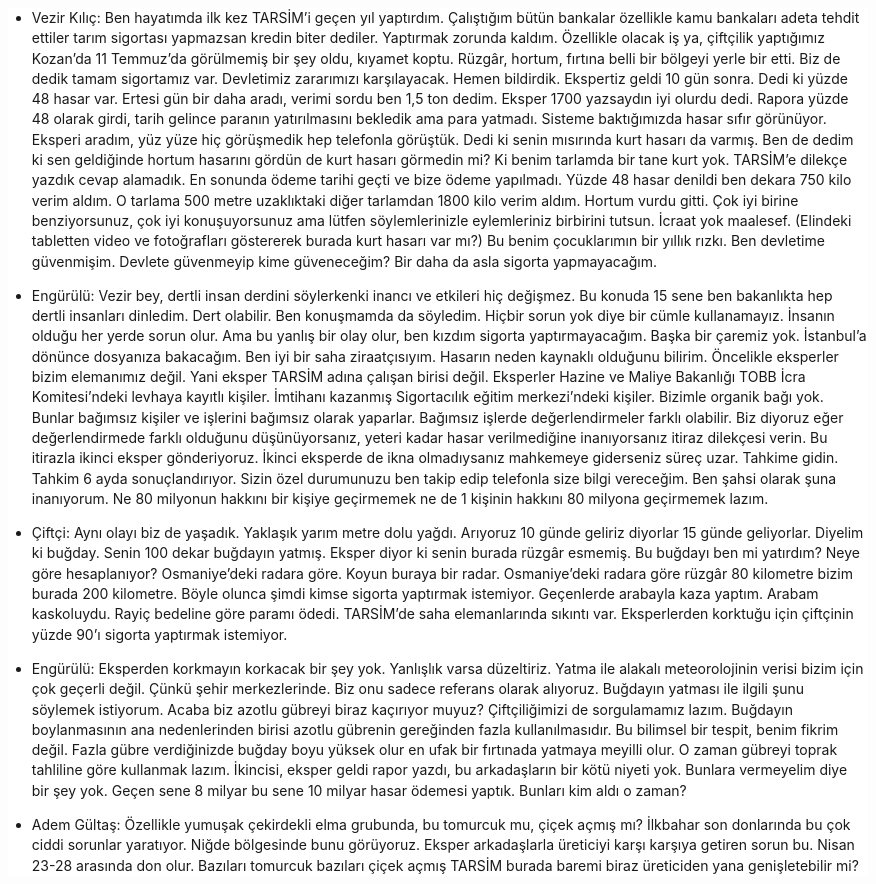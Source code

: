 - Vezir Kılıç: Ben hayatımda ilk kez TARSİM’i geçen yıl yaptırdım. Çalıştığım bütün bankalar özellikle kamu bankaları adeta tehdit ettiler tarım sigortası yapmazsan kredin biter dediler. Yaptırmak zorunda kaldım. Özellikle olacak iş ya, çiftçilik yaptığımız Kozan’da 11 Temmuz’da görülmemiş bir şey oldu, kıyamet koptu. Rüzgâr, hortum, fırtına belli bir bölgeyi yerle bir etti. Biz de dedik tamam sigortamız var. Devletimiz zararımızı karşılayacak. Hemen bildirdik. Ekspertiz geldi 10 gün sonra. Dedi ki yüzde 48 hasar var. Ertesi gün bir daha aradı, verimi sordu ben 1,5 ton dedim. Eksper 1700 yazsaydın iyi olurdu dedi. Rapora yüzde 48 olarak girdi, tarih gelince paranın yatırılmasını bekledik ama para yatmadı. Sisteme baktığımızda hasar sıfır görünüyor. Eksperi aradım, yüz yüze hiç görüşmedik hep telefonla görüştük. Dedi ki senin mısırında kurt hasarı da varmış. Ben de dedim ki sen geldiğinde hortum hasarını gördün de kurt hasarı görmedin mi? Ki benim tarlamda bir tane kurt yok. TARSİM’e dilekçe yazdık cevap alamadık. En sonunda ödeme tarihi geçti ve bize ödeme yapılmadı. Yüzde 48 hasar denildi ben dekara 750 kilo verim aldım. O tarlama 500 metre uzaklıktaki diğer tarlamdan 1800 kilo verim aldım. Hortum vurdu gitti. Çok iyi birine benziyorsunuz, çok iyi konuşuyorsunuz ama lütfen söylemlerinizle eylemleriniz birbirini tutsun. İcraat yok maalesef. (Elindeki tabletten video ve fotoğrafları göstererek burada kurt hasarı var mı?) Bu benim çocuklarımın bir yıllık rızkı. Ben devletime güvenmişim. Devlete güvenmeyip kime güveneceğim? Bir daha da asla sigorta yapmayacağım.

- Engürülü: Vezir bey, dertli insan derdini söylerkenki inancı ve etkileri hiç değişmez. Bu konuda 15 sene ben bakanlıkta hep dertli insanları dinledim. Dert olabilir. Ben konuşmamda da söyledim. Hiçbir sorun yok diye bir cümle kullanamayız. İnsanın olduğu her yerde sorun olur. Ama bu yanlış bir olay olur, ben kızdım sigorta yaptırmayacağım. Başka bir çaremiz yok. İstanbul’a dönünce dosyanıza bakacağım. Ben iyi bir saha ziraatçısıyım. Hasarın neden kaynaklı olduğunu bilirim. Öncelikle eksperler bizim elemanımız değil. Yani eksper TARSİM adına çalışan birisi değil. Eksperler Hazine ve Maliye Bakanlığı TOBB İcra Komitesi’ndeki levhaya kayıtlı kişiler. İmtihanı kazanmış Sigortacılık eğitim merkezi’ndeki kişiler. Bizimle organik bağı yok. Bunlar bağımsız kişiler ve işlerini bağımsız olarak yaparlar. Bağımsız işlerde değerlendirmeler farklı olabilir. Biz diyoruz eğer değerlendirmede farklı olduğunu düşünüyorsanız, yeteri kadar hasar verilmediğine inanıyorsanız itiraz dilekçesi verin. Bu itirazla ikinci eksper gönderiyoruz. İkinci eksperde de ikna olmadıysanız mahkemeye giderseniz süreç uzar. Tahkime gidin. Tahkim 6 ayda sonuçlandırıyor. Sizin özel durumunuzu ben takip edip telefonla size bilgi vereceğim. Ben şahsi olarak şuna inanıyorum. Ne 80 milyonun hakkını bir kişiye geçirmemek ne de 1 kişinin hakkını 80 milyona geçirmemek lazım.

- Çiftçi: Aynı olayı biz de yaşadık. Yaklaşık yarım metre dolu yağdı. Arıyoruz 10 günde geliriz diyorlar 15 günde geliyorlar. Diyelim ki buğday. Senin 100 dekar buğdayın yatmış. Eksper diyor ki senin burada rüzgâr esmemiş. Bu buğdayı ben mi yatırdım? Neye göre hesaplanıyor? Osmaniye’deki radara göre. Koyun buraya bir radar. Osmaniye’deki radara göre rüzgâr 80 kilometre bizim burada 200 kilometre. Böyle olunca şimdi kimse sigorta yaptırmak istemiyor. Geçenlerde arabayla kaza yaptım. Arabam kaskoluydu. Rayiç bedeline göre paramı ödedi. TARSİM’de saha elemanlarında sıkıntı var. Eksperlerden korktuğu için çiftçinin yüzde 90’ı sigorta yaptırmak istemiyor.

- Engürülü: Eksperden korkmayın korkacak bir şey yok. Yanlışlık varsa düzeltiriz. Yatma ile alakalı meteorolojinin verisi bizim için çok geçerli değil. Çünkü şehir merkezlerinde. Biz onu sadece referans olarak alıyoruz. Buğdayın yatması ile ilgili şunu söylemek istiyorum. Acaba biz azotlu gübreyi biraz kaçırıyor muyuz? Çiftçiliğimizi de sorgulamamız lazım. Buğdayın boylanmasının ana nedenlerinden birisi azotlu gübrenin gereğinden fazla kullanılmasıdır. Bu bilimsel bir tespit, benim fikrim değil. Fazla gübre verdiğinizde buğday boyu yüksek olur en ufak bir fırtınada yatmaya meyilli olur. O zaman gübreyi toprak tahliline göre kullanmak lazım. İkincisi, eksper geldi rapor yazdı, bu arkadaşların bir kötü niyeti yok. Bunlara vermeyelim diye bir şey yok. Geçen sene 8 milyar bu sene 10 milyar hasar ödemesi yaptık. Bunları kim aldı o zaman?

- Adem Gültaş: Özellikle yumuşak çekirdekli elma grubunda, bu tomurcuk mu, çiçek açmış mı? İlkbahar son donlarında bu çok ciddi sorunlar yaratıyor. Niğde bölgesinde bunu görüyoruz. Eksper arkadaşlarla üreticiyi karşı karşıya getiren sorun bu. Nisan 23-28 arasında don olur. Bazıları tomurcuk bazıları çiçek açmış TARSİM burada baremi biraz üreticiden yana genişletebilir mi?
